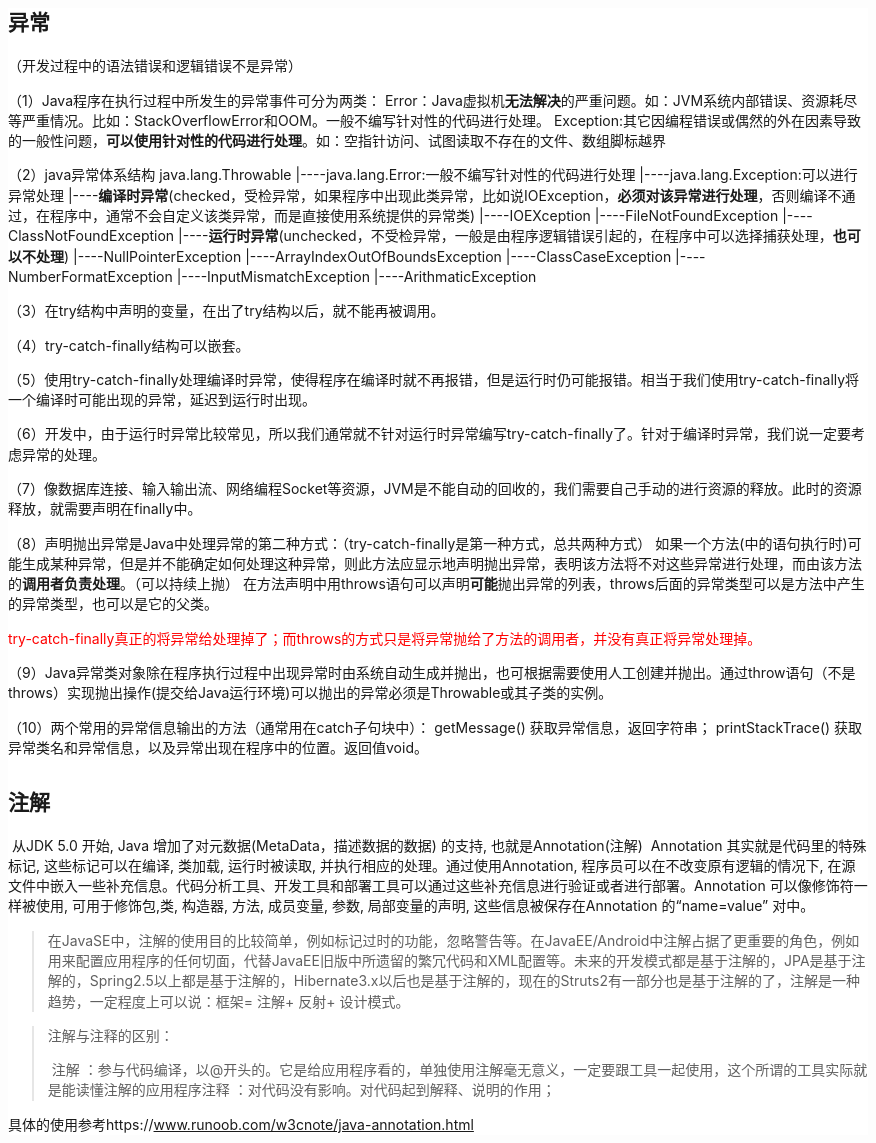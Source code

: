 ## 异常

（开发过程中的语法错误和逻辑错误不是异常）	

（1）Java程序在执行过程中所发生的异常事件可分为两类：
	Error：Java虚拟机**无法解决**的严重问题。如：JVM系统内部错误、资源耗尽等严重情况。比如：StackOverflowError和OOM。一般不编写针对性的代码进行处理。
	Exception:其它因编程错误或偶然的外在因素导致的一般性问题，**可以使用针对性的代码进行处理**。如：空指针访问、试图读取不存在的文件、数组脚标越界

（2）java异常体系结构
	java.lang.Throwable
		|----java.lang.Error:一般不编写针对性的代码进行处理
		|----java.lang.Exception:可以进行异常处理
			|----**编译时异常**(checked，受检异常，如果程序中出现此类异常，比如说IOException，**必须对该异常进行处理**，否则编译不通过，在程序中，通常不会自定义该类异常，而是直接使用系统提供的异常类)
				|----IOEXception
					|----FileNotFoundException
				|----ClassNotFoundException
			|----**运行时异常**(unchecked，不受检异常，一般是由程序逻辑错误引起的，在程序中可以选择捕获处理，**也可以不处理**)
				|----NullPointerException
				|----ArrayIndexOutOfBoundsException
				|----ClassCaseException
				|----NumberFormatException
				|----InputMismatchException
				|----ArithmaticException

（3）在try结构中声明的变量，在出了try结构以后，就不能再被调用。

（4）try-catch-finally结构可以嵌套。

（5）使用try-catch-finally处理编译时异常，使得程序在编译时就不再报错，但是运行时仍可能报错。相当于我们使用try-catch-finally将一个编译时可能出现的异常，延迟到运行时出现。

（6）开发中，由于运行时异常比较常见，所以我们通常就不针对运行时异常编写try-catch-finally了。针对于编译时异常，我们说一定要考虑异常的处理。

（7）像数据库连接、输入输出流、网络编程Socket等资源，JVM是不能自动的回收的，我们需要自己手动的进行资源的释放。此时的资源释放，就需要声明在finally中。

（8）声明抛出异常是Java中处理异常的第二种方式：（try-catch-finally是第一种方式，总共两种方式）
	如果一个方法(中的语句执行时)可能生成某种异常，但是并不能确定如何处理这种异常，则此方法应显示地声明抛出异常，表明该方法将不对这些异常进行处理，而由该方法的**调用者负责处理**。（可以持续上抛）
	在方法声明中用throws语句可以声明**可能**抛出异常的列表，throws后面的异常类型可以是方法中产生的异常类型，也可以是它的父类。

​	<font color=red>try-catch-finally真正的将异常给处理掉了；而throws的方式只是将异常抛给了方法的调用者，并没有真正将异常处理掉。</font>  

（9）Java异常类对象除在程序执行过程中出现异常时由系统自动生成并抛出，也可根据需要使用人工创建并抛出。通过throw语句（不是throws）实现抛出操作(提交给Java运行环境)可以抛出的异常必须是Throwable或其子类的实例。

（10）两个常用的异常信息输出的方法（通常用在catch子句块中）：
	getMessage() 获取异常信息，返回字符串；
	printStackTrace() 获取异常类名和异常信息，以及异常出现在程序中的位置。返回值void。

## 注解

​	从JDK 5.0 开始, Java 增加了对元数据(MetaData，描述数据的数据) 的支持, 也就是Annotation(注解)
​	Annotation 其实就是代码里的特殊标记, 这些标记可以在编译, 类加载, 运行时被读取, 并执行相应的处理。通过使用Annotation, 程序员可以在不改变原有逻辑的情况下, 在源文件中嵌入一些补充信息。代码分析工具、开发工具和部署工具可以通过这些补充信息进行验证或者进行部署。
​	Annotation 可以像修饰符一样被使用, 可用于修饰包,类, 构造器, 方法, 成员变量, 参数, 局部变量的声明, 这些信息被保存在Annotation 的“name=value” 对中。

>​	在JavaSE中，注解的使用目的比较简单，例如标记过时的功能，忽略警告等。在JavaEE/Android中注解占据了更重要的角色，例如用来配置应用程序的任何切面，代替JavaEE旧版中所遗留的繁冗代码和XML配置等。
​	未来的开发模式都是基于注解的，JPA是基于注解的，Spring2.5以上都是基于注解的，Hibernate3.x以后也是基于注解的，现在的Struts2有一部分也是基于注解的了，注解是一种趋势，一定程度上可以说：框架= 注解+ 反射+ 设计模式。

> 注解与注释的区别：
>
> ​	注解 ：参与代码编译，以@开头的。它是给应用程序看的，单独使用注解毫无意义，一定要跟工具一起使用，这个所谓的工具实际就是能读懂注解的应用程序 
> ​	注释 ：对代码没有影响。对代码起到解释、说明的作用；

具体的使用参考https://www.runoob.com/w3cnote/java-annotation.html
